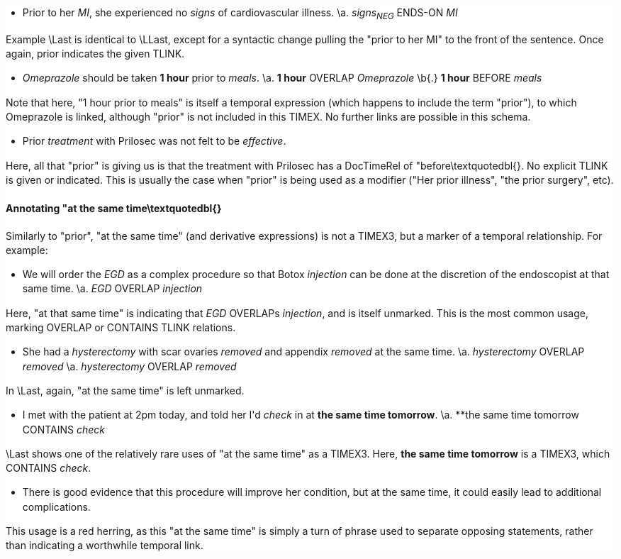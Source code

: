 - Prior to her *MI*, she experienced no *signs* of cardiovascular
illness. \a. *signs*$_{NEG}$ ENDS-ON *MI*

Example \Last is identical to \LLast, except for a syntactic change
pulling the "prior to her MI" to the front of the sentence. Once
again, prior indicates the given TLINK.

- *Omeprazole* should be taken **1 hour** prior to *meals*.
\a. **1 hour** OVERLAP *Omeprazole* \b{.} **1 hour** BEFORE
*meals*

Note that here, "1 hour prior to meals" is itself a temporal expression
(which happens to include the term "prior"), to which Omeprazole
is linked, although "prior" is not included in this TIMEX. No
further links are possible in this schema.

- Prior *treatment* with Prilosec was not felt to be *effective*.

Here, all that "prior" is giving us is that the treatment with
Prilosec has a DocTimeRel of "before\textquotedbl{}. No explicit
TLINK is given or indicated. This is usually the case when "prior"
is being used as a modifier ("Her prior illness", "the prior
surgery", etc).


#### Annotating "at the same time\textquotedbl{}

Similarly to "prior", "at the same time" (and derivative expressions)
is not a TIMEX3, but a marker of a temporal relationship. For example:

- We will order the *EGD* as a complex procedure so that Botox
*injection* can be done at the discretion of the endoscopist at
that same time. \a. *EGD* OVERLAP *injection*

Here, "at that same time" is indicating that *EGD* OVERLAPs
*injection*, and is itself unmarked. This is the most common usage,
marking OVERLAP or CONTAINS TLINK relations.

- She had a *hysterectomy* with scar ovaries *removed*
and appendix *removed* at the same time. \a. *hysterectomy*
OVERLAP *removed* \a. *hysterectomy* OVERLAP *removed*

In \Last, again, "at the same time" is left unmarked.

- I met with the patient at 2pm today, and told her I'd *check*
in at **the same time tomorrow**. \a. **the same time tomorrow\
CONTAINS *check*

\Last shows one of the relatively rare uses of "at the same time"
as a TIMEX3. Here, **the same time tomorrow** is a TIMEX3, which CONTAINS
*check*.

- There is good evidence that this procedure will improve her
condition, but at the same time, it could easily lead to additional
complications.

This usage is a red herring, as this "at the same time" is simply
a turn of phrase used to separate opposing statements, rather than
indicating a worthwhile temporal link.
